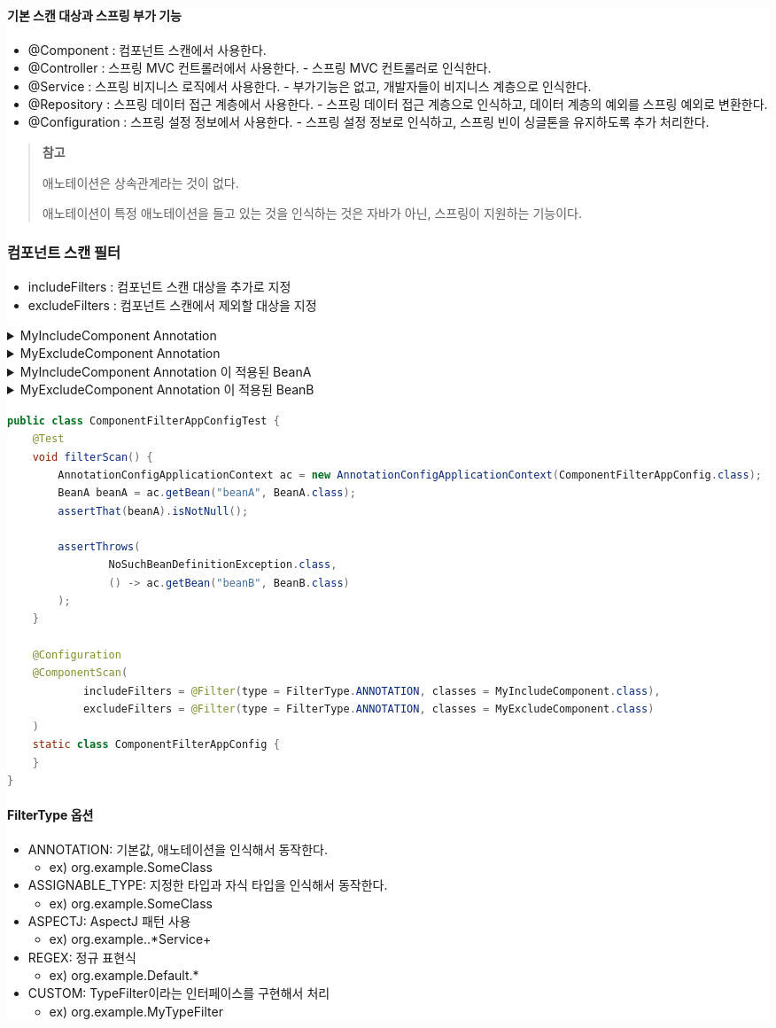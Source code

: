 #### 기본 스캔 대상과 스프링 부가 기능
* @Component : 컴포넌트 스캔에서 사용한다.
* @Controller : 스프링 MVC 컨트롤러에서 사용한다. - 스프링 MVC 컨트롤러로 인식한다.
* @Service : 스프링 비지니스 로직에서 사용한다. - 부가기능은 없고, 개발자들이 비지니스 계층으로 인식한다.
* @Repository : 스프링 데이터 접근 계층에서 사용한다. - 스프링 데이터 접근 계층으로 인식하고, 데이터 계층의 예외를 스프링 예외로 변환한다.
* @Configuration : 스프링 설정 정보에서 사용한다. - 스프링 설정 정보로 인식하고, 스프링 빈이 싱글톤을 유지하도록 추가 처리한다.

> **참고**
> 
> 애노테이션은 상속관계라는 것이 없다.
> 
> 애노테이션이 특정 애노테이션을 들고 있는 것을 인식하는 것은 자바가 아닌, 스프링이 지원하는 기능이다.

### 컴포넌트 스캔 필터
* includeFilters : 컴포넌트 스캔 대상을 추가로 지정
* excludeFilters : 컴포넌트 스캔에서 제외할 대상을 지정

<details><summary>MyIncludeComponent Annotation</summary></details>
<details><summary>MyExcludeComponent Annotation</summary></details>
<details><summary>MyIncludeComponent Annotation 이 적용된 BeanA</summary></details>
<details><summary>MyExcludeComponent Annotation 이 적용된 BeanB</summary></details>

```java
public class ComponentFilterAppConfigTest {
    @Test
    void filterScan() {
        AnnotationConfigApplicationContext ac = new AnnotationConfigApplicationContext(ComponentFilterAppConfig.class);
        BeanA beanA = ac.getBean("beanA", BeanA.class);
        assertThat(beanA).isNotNull();

        assertThrows(
                NoSuchBeanDefinitionException.class,
                () -> ac.getBean("beanB", BeanB.class)
        );
    }

    @Configuration
    @ComponentScan(
            includeFilters = @Filter(type = FilterType.ANNOTATION, classes = MyIncludeComponent.class),
            excludeFilters = @Filter(type = FilterType.ANNOTATION, classes = MyExcludeComponent.class)
    )
    static class ComponentFilterAppConfig {
    }
}
```

#### FilterType 옵션
* ANNOTATION: 기본값, 애노테이션을 인식해서 동작한다.
  * ex) org.example.SomeClass
* ASSIGNABLE_TYPE: 지정한 타입과 자식 타입을 인식해서 동작한다.
  * ex) org.example.SomeClass
* ASPECTJ: AspectJ 패턴 사용
  * ex) org.example..*Service+
* REGEX: 정규 표현식
  * ex) org\.example\.Default.*
* CUSTOM: TypeFilter이라는 인터페이스를 구현해서 처리
  * ex) org.example.MyTypeFilter

